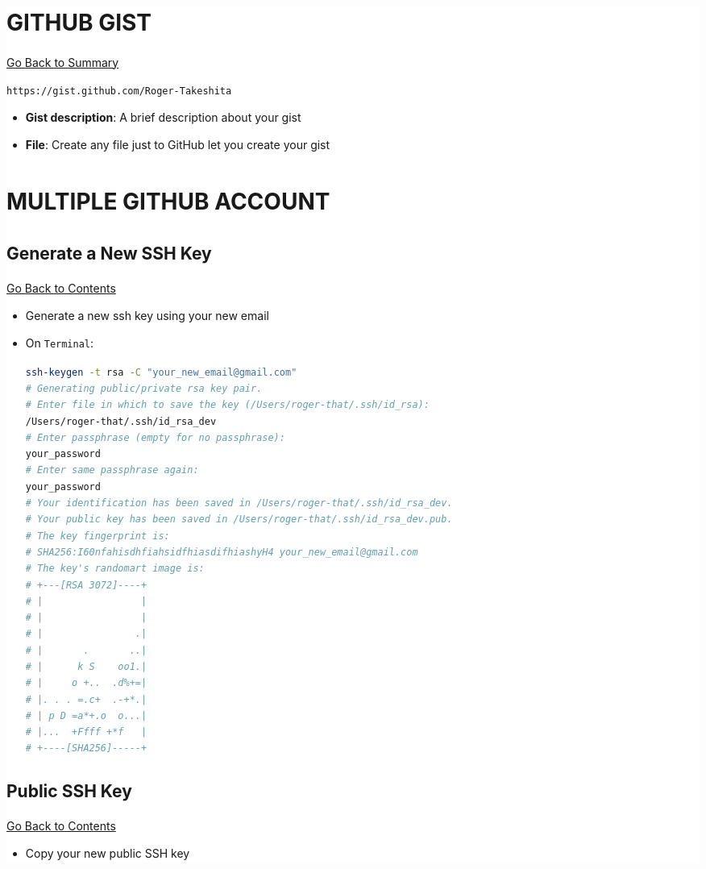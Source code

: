 # GITHUB GIST

[Go Back to Summary](#contents)

`https://gist.github.com/Roger-Takeshita`

- **Gist description**: A brief description about your gist

- **File**: Create any file just to GitHub let you create your gist

# MULTIPLE GITHUB ACCOUNT

## Generate a New SSH Key

[Go Back to Contents](#contents)

- Generate a new ssh key using your new email
- On `Terminal`:

  ```Bash
  ssh-keygen -t rsa -C "your_new_email@gmail.com"
  # Generating public/private rsa key pair.
  # Enter file in which to save the key (/Users/roger-that/.ssh/id_rsa):
  /Users/roger-that/.ssh/id_rsa_dev
  # Enter passphrase (empty for no passphrase):
  your_password
  # Enter same passphrase again:
  your_password
  # Your identification has been saved in /Users/roger-that/.ssh/id_rsa_dev.
  # Your public key has been saved in /Users/roger-that/.ssh/id_rsa_dev.pub.
  # The key fingerprint is:
  # SHA256:I60nfahisdhfiahsidfhiasdifhiashyH4 your_new_email@gmail.com
  # The key's randomart image is:
  # +---[RSA 3072]----+
  # |                 |
  # |                 |
  # |                .|
  # |       .       ..|
  # |      k S    oo1.|
  # |     o +..  .d%+=|
  # |. . . =.c+  .-+*.|
  # | p D =a*+.o  o...|
  # |...  +Ffff +*f   |
  # +----[SHA256]-----+
  ```

## Public SSH Key

[Go Back to Contents](#contents)

- Copy your new public SSH key
